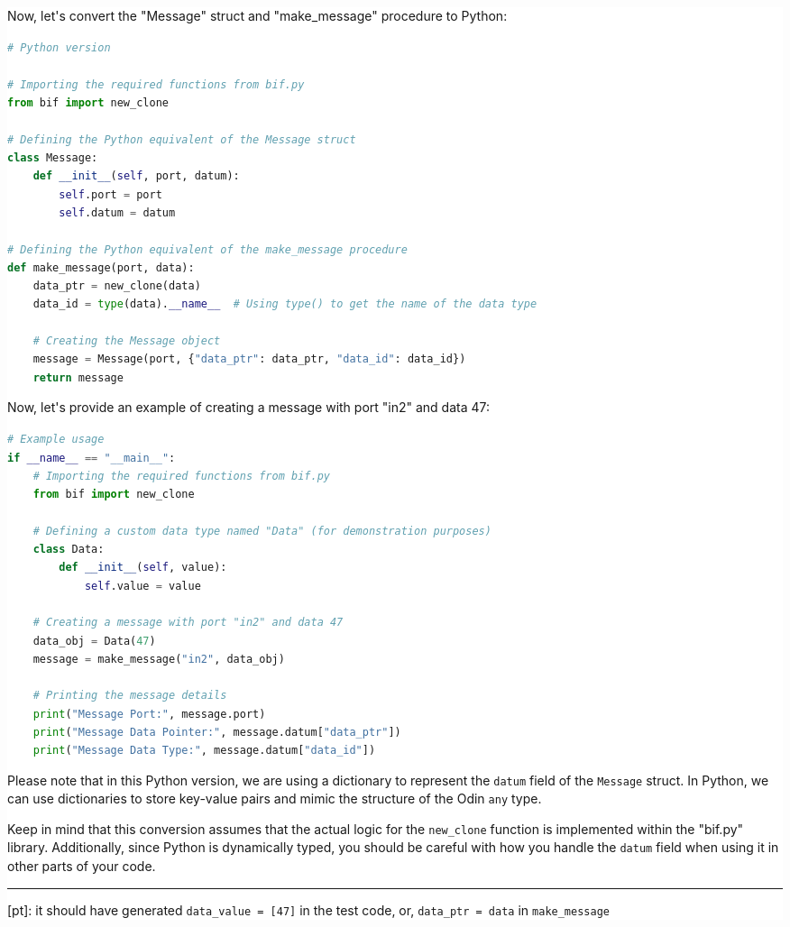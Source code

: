 Now, let's convert the "Message" struct and "make_message" procedure to Python:

```python
# Python version

# Importing the required functions from bif.py
from bif import new_clone

# Defining the Python equivalent of the Message struct
class Message:
    def __init__(self, port, datum):
        self.port = port
        self.datum = datum

# Defining the Python equivalent of the make_message procedure
def make_message(port, data):
    data_ptr = new_clone(data)
    data_id = type(data).__name__  # Using type() to get the name of the data type

    # Creating the Message object
    message = Message(port, {"data_ptr": data_ptr, "data_id": data_id})
    return message
```

Now, let's provide an example of creating a message with port "in2" and data 47:

```python
# Example usage
if __name__ == "__main__":
    # Importing the required functions from bif.py
    from bif import new_clone

    # Defining a custom data type named "Data" (for demonstration purposes)
    class Data:
        def __init__(self, value):
            self.value = value

    # Creating a message with port "in2" and data 47
    data_obj = Data(47)
    message = make_message("in2", data_obj)

    # Printing the message details
    print("Message Port:", message.port)
    print("Message Data Pointer:", message.datum["data_ptr"])
    print("Message Data Type:", message.datum["data_id"])
```

Please note that in this Python version, we are using a dictionary to represent the `datum` field of the `Message` struct. In Python, we can use dictionaries to store key-value pairs and mimic the structure of the Odin `any` type.

Keep in mind that this conversion assumes that the actual logic for the `new_clone` function is implemented within the "bif.py" library. Additionally, since Python is dynamically typed, you should be careful with how you handle the `datum` field when using it in other parts of your code.

---

[pt]: it should have generated `data_value = [47]` in the test code, or, `data_ptr = data` in `make_message`